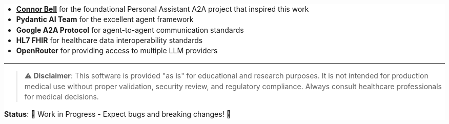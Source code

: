- **[Connor Bell](https://github.com/connorbell133)** for the foundational Personal Assistant A2A project that inspired this work
- **Pydantic AI Team** for the excellent agent framework
- **Google A2A Protocol** for agent-to-agent communication standards
- **HL7 FHIR** for healthcare data interoperability standards
- **OpenRouter** for providing access to multiple LLM providers

---

> **⚠️ Disclaimer**: This software is provided "as is" for educational and research purposes. It is not intended for production medical use without proper validation, security review, and regulatory compliance. Always consult healthcare professionals for medical decisions.

**Status**: 🚧 Work in Progress - Expect bugs and breaking changes! 🚧
